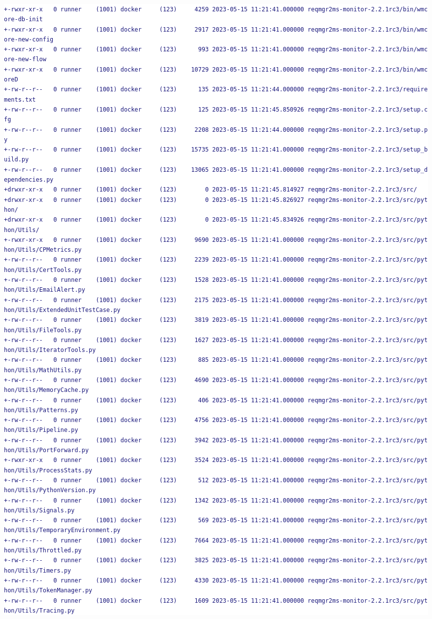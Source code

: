 ```diff
+-rwxr-xr-x   0 runner    (1001) docker     (123)     4259 2023-05-15 11:21:41.000000 reqmgr2ms-monitor-2.2.1rc3/bin/wmcore-db-init
+-rwxr-xr-x   0 runner    (1001) docker     (123)     2917 2023-05-15 11:21:41.000000 reqmgr2ms-monitor-2.2.1rc3/bin/wmcore-new-config
+-rwxr-xr-x   0 runner    (1001) docker     (123)      993 2023-05-15 11:21:41.000000 reqmgr2ms-monitor-2.2.1rc3/bin/wmcore-new-flow
+-rwxr-xr-x   0 runner    (1001) docker     (123)    10729 2023-05-15 11:21:41.000000 reqmgr2ms-monitor-2.2.1rc3/bin/wmcoreD
+-rw-r--r--   0 runner    (1001) docker     (123)      135 2023-05-15 11:21:44.000000 reqmgr2ms-monitor-2.2.1rc3/requirements.txt
+-rw-r--r--   0 runner    (1001) docker     (123)      125 2023-05-15 11:21:45.850926 reqmgr2ms-monitor-2.2.1rc3/setup.cfg
+-rw-r--r--   0 runner    (1001) docker     (123)     2208 2023-05-15 11:21:44.000000 reqmgr2ms-monitor-2.2.1rc3/setup.py
+-rw-r--r--   0 runner    (1001) docker     (123)    15735 2023-05-15 11:21:41.000000 reqmgr2ms-monitor-2.2.1rc3/setup_build.py
+-rw-r--r--   0 runner    (1001) docker     (123)    13065 2023-05-15 11:21:41.000000 reqmgr2ms-monitor-2.2.1rc3/setup_dependencies.py
+drwxr-xr-x   0 runner    (1001) docker     (123)        0 2023-05-15 11:21:45.814927 reqmgr2ms-monitor-2.2.1rc3/src/
+drwxr-xr-x   0 runner    (1001) docker     (123)        0 2023-05-15 11:21:45.826927 reqmgr2ms-monitor-2.2.1rc3/src/python/
+drwxr-xr-x   0 runner    (1001) docker     (123)        0 2023-05-15 11:21:45.834926 reqmgr2ms-monitor-2.2.1rc3/src/python/Utils/
+-rwxr-xr-x   0 runner    (1001) docker     (123)     9690 2023-05-15 11:21:41.000000 reqmgr2ms-monitor-2.2.1rc3/src/python/Utils/CPMetrics.py
+-rw-r--r--   0 runner    (1001) docker     (123)     2239 2023-05-15 11:21:41.000000 reqmgr2ms-monitor-2.2.1rc3/src/python/Utils/CertTools.py
+-rw-r--r--   0 runner    (1001) docker     (123)     1528 2023-05-15 11:21:41.000000 reqmgr2ms-monitor-2.2.1rc3/src/python/Utils/EmailAlert.py
+-rw-r--r--   0 runner    (1001) docker     (123)     2175 2023-05-15 11:21:41.000000 reqmgr2ms-monitor-2.2.1rc3/src/python/Utils/ExtendedUnitTestCase.py
+-rw-r--r--   0 runner    (1001) docker     (123)     3819 2023-05-15 11:21:41.000000 reqmgr2ms-monitor-2.2.1rc3/src/python/Utils/FileTools.py
+-rw-r--r--   0 runner    (1001) docker     (123)     1627 2023-05-15 11:21:41.000000 reqmgr2ms-monitor-2.2.1rc3/src/python/Utils/IteratorTools.py
+-rw-r--r--   0 runner    (1001) docker     (123)      885 2023-05-15 11:21:41.000000 reqmgr2ms-monitor-2.2.1rc3/src/python/Utils/MathUtils.py
+-rw-r--r--   0 runner    (1001) docker     (123)     4690 2023-05-15 11:21:41.000000 reqmgr2ms-monitor-2.2.1rc3/src/python/Utils/MemoryCache.py
+-rw-r--r--   0 runner    (1001) docker     (123)      406 2023-05-15 11:21:41.000000 reqmgr2ms-monitor-2.2.1rc3/src/python/Utils/Patterns.py
+-rw-r--r--   0 runner    (1001) docker     (123)     4756 2023-05-15 11:21:41.000000 reqmgr2ms-monitor-2.2.1rc3/src/python/Utils/Pipeline.py
+-rw-r--r--   0 runner    (1001) docker     (123)     3942 2023-05-15 11:21:41.000000 reqmgr2ms-monitor-2.2.1rc3/src/python/Utils/PortForward.py
+-rwxr-xr-x   0 runner    (1001) docker     (123)     3524 2023-05-15 11:21:41.000000 reqmgr2ms-monitor-2.2.1rc3/src/python/Utils/ProcessStats.py
+-rw-r--r--   0 runner    (1001) docker     (123)      512 2023-05-15 11:21:41.000000 reqmgr2ms-monitor-2.2.1rc3/src/python/Utils/PythonVersion.py
+-rw-r--r--   0 runner    (1001) docker     (123)     1342 2023-05-15 11:21:41.000000 reqmgr2ms-monitor-2.2.1rc3/src/python/Utils/Signals.py
+-rw-r--r--   0 runner    (1001) docker     (123)      569 2023-05-15 11:21:41.000000 reqmgr2ms-monitor-2.2.1rc3/src/python/Utils/TemporaryEnvironment.py
+-rw-r--r--   0 runner    (1001) docker     (123)     7664 2023-05-15 11:21:41.000000 reqmgr2ms-monitor-2.2.1rc3/src/python/Utils/Throttled.py
+-rw-r--r--   0 runner    (1001) docker     (123)     3825 2023-05-15 11:21:41.000000 reqmgr2ms-monitor-2.2.1rc3/src/python/Utils/Timers.py
+-rw-r--r--   0 runner    (1001) docker     (123)     4330 2023-05-15 11:21:41.000000 reqmgr2ms-monitor-2.2.1rc3/src/python/Utils/TokenManager.py
+-rw-r--r--   0 runner    (1001) docker     (123)     1609 2023-05-15 11:21:41.000000 reqmgr2ms-monitor-2.2.1rc3/src/python/Utils/Tracing.py
```